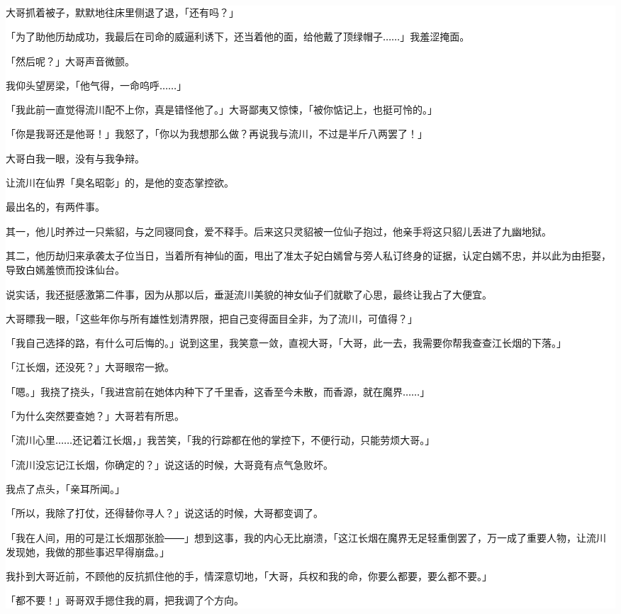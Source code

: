 
大哥抓着被子，默默地往床里侧退了退，「还有吗？」


「为了助他历劫成功，我最后在司命的威逼利诱下，还当着他的面，给他戴了顶绿帽子……」我羞涩掩面。


「然后呢？」大哥声音微颤。


我仰头望房梁，「他气得，一命呜呼……」


「我此前一直觉得流川配不上你，真是错怪他了。」大哥鄙夷又惊悚，「被你惦记上，也挺可怜的。」


「你是我哥还是他哥！」我怒了，「你以为我想那么做？再说我与流川，不过是半斤八两罢了！」


大哥白我一眼，没有与我争辩。


让流川在仙界「臭名昭彰」的，是他的变态掌控欲。


最出名的，有两件事。


其一，他儿时养过一只紫貂，与之同寝同食，爱不释手。后来这只灵貂被一位仙子抱过，他亲手将这只貂儿丢进了九幽地狱。


其二，他历劫归来承袭太子位当日，当着所有神仙的面，甩出了准太子妃白嫣曾与旁人私订终身的证据，认定白嫣不忠，并以此为由拒娶，导致白嫣羞愤而投诛仙台。


说实话，我还挺感激第二件事，因为从那以后，垂涎流川美貌的神女仙子们就歇了心思，最终让我占了大便宜。


大哥瞟我一眼，「这些年你与所有雄性划清界限，把自己变得面目全非，为了流川，可值得？」


「我自己选择的路，有什么可后悔的。」说到这里，我笑意一敛，直视大哥，「大哥，此一去，我需要你帮我查查江长烟的下落。」


「江长烟，还没死？」大哥眼帘一掀。


「嗯。」我挠了挠头，「我进宫前在她体内种下了千里香，这香至今未散，而香源，就在魔界……」


「为什么突然要查她？」大哥若有所思。


「流川心里……还记着江长烟，」我苦笑，「我的行踪都在他的掌控下，不便行动，只能劳烦大哥。」


「流川没忘记江长烟，你确定的？」说这话的时候，大哥竟有点气急败坏。


我点了点头，「亲耳所闻。」


「所以，我除了打仗，还得替你寻人？」说这话的时候，大哥都变调了。


「我在人间，用的可是江长烟那张脸——」想到这事，我的内心无比崩溃，「这江长烟在魔界无足轻重倒罢了，万一成了重要人物，让流川发现她，我做的那些事迟早得崩盘。」


我扑到大哥近前，不顾他的反抗抓住他的手，情深意切地，「大哥，兵权和我的命，你要么都要，要么都不要。」


「都不要！」哥哥双手摁住我的肩，把我调了个方向。

